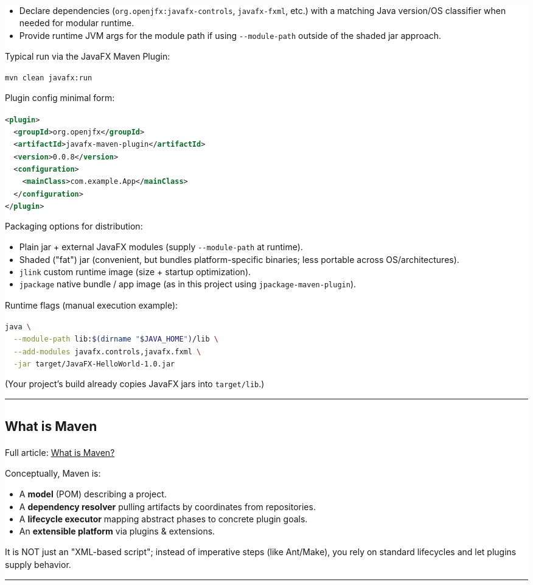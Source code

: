 - Declare dependencies (`org.openjfx:javafx-controls`, `javafx-fxml`, etc.) with a matching Java version/OS classifier when needed for modular runtime.
- Provide runtime JVM args for the module path if using `--module-path` outside of the shaded jar approach.

Typical run via the JavaFX Maven Plugin:

```bash
mvn clean javafx:run
```

Plugin config minimal form:

```xml
<plugin>
  <groupId>org.openjfx</groupId>
  <artifactId>javafx-maven-plugin</artifactId>
  <version>0.0.8</version>
  <configuration>
    <mainClass>com.example.App</mainClass>
  </configuration>
</plugin>
```

Packaging options for distribution:

- Plain jar + external JavaFX modules (supply `--module-path` at runtime).
- Shaded ("fat") jar (convenient, but bundles platform-specific binaries; less portable across OS/architectures).
- `jlink` custom runtime image (size + startup optimization).
- `jpackage` native bundle / app image (as in this project using `jpackage-maven-plugin`).

Runtime flags (manual execution example):

```bash
java \
  --module-path lib:$(dirname "$JAVA_HOME")/lib \
  --add-modules javafx.controls,javafx.fxml \
  -jar target/JavaFX-HelloWorld-1.0.jar
```

(Your project’s build already copies JavaFX jars into `target/lib`.)

---
 
## What is Maven

Full article: [What is Maven?](https://maven.apache.org/what-is-maven.html)

Conceptually, Maven is:

- A **model** (POM) describing a project.
- A **dependency resolver** pulling artifacts by coordinates from repositories.
- A **lifecycle executor** mapping abstract phases to concrete plugin goals.
- An **extensible platform** via plugins & extensions.


It is NOT just an "XML-based script"; instead of imperative steps (like Ant/Make), you rely on standard lifecycles and let plugins supply behavior.

---
